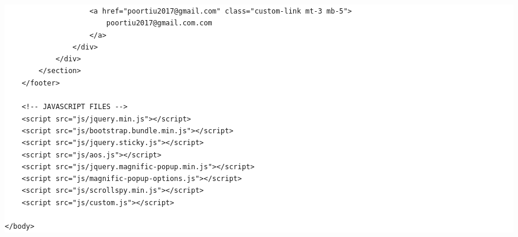                         <a href="poortiu2017@gmail.com" class="custom-link mt-3 mb-5">
                            poortiu2017@gmail.com.com
                        </a>
                    </div>
                </div>
            </section>
        </footer>

        <!-- JAVASCRIPT FILES -->
        <script src="js/jquery.min.js"></script>
        <script src="js/bootstrap.bundle.min.js"></script>
        <script src="js/jquery.sticky.js"></script>
        <script src="js/aos.js"></script>
        <script src="js/jquery.magnific-popup.min.js"></script>
        <script src="js/magnific-popup-options.js"></script>
        <script src="js/scrollspy.min.js"></script>
        <script src="js/custom.js"></script>

    </body>
</html>
